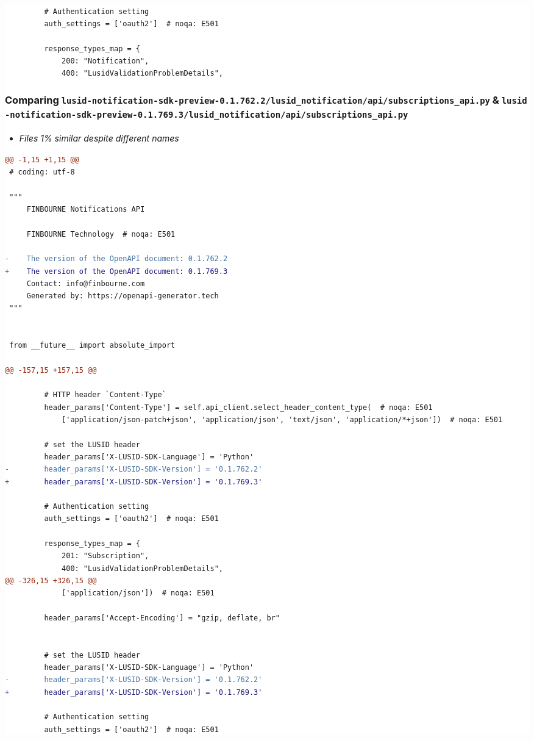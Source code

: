 ```diff
         # Authentication setting
         auth_settings = ['oauth2']  # noqa: E501
 
         response_types_map = {
             200: "Notification",
             400: "LusidValidationProblemDetails",
```

### Comparing `lusid-notification-sdk-preview-0.1.762.2/lusid_notification/api/subscriptions_api.py` & `lusid-notification-sdk-preview-0.1.769.3/lusid_notification/api/subscriptions_api.py`

 * *Files 1% similar despite different names*

```diff
@@ -1,15 +1,15 @@
 # coding: utf-8
 
 """
     FINBOURNE Notifications API
 
     FINBOURNE Technology  # noqa: E501
 
-    The version of the OpenAPI document: 0.1.762.2
+    The version of the OpenAPI document: 0.1.769.3
     Contact: info@finbourne.com
     Generated by: https://openapi-generator.tech
 """
 
 
 from __future__ import absolute_import
 
@@ -157,15 +157,15 @@
 
         # HTTP header `Content-Type`
         header_params['Content-Type'] = self.api_client.select_header_content_type(  # noqa: E501
             ['application/json-patch+json', 'application/json', 'text/json', 'application/*+json'])  # noqa: E501
 
         # set the LUSID header
         header_params['X-LUSID-SDK-Language'] = 'Python'
-        header_params['X-LUSID-SDK-Version'] = '0.1.762.2'
+        header_params['X-LUSID-SDK-Version'] = '0.1.769.3'
 
         # Authentication setting
         auth_settings = ['oauth2']  # noqa: E501
 
         response_types_map = {
             201: "Subscription",
             400: "LusidValidationProblemDetails",
@@ -326,15 +326,15 @@
             ['application/json'])  # noqa: E501
 
         header_params['Accept-Encoding'] = "gzip, deflate, br"
 
 
         # set the LUSID header
         header_params['X-LUSID-SDK-Language'] = 'Python'
-        header_params['X-LUSID-SDK-Version'] = '0.1.762.2'
+        header_params['X-LUSID-SDK-Version'] = '0.1.769.3'
 
         # Authentication setting
         auth_settings = ['oauth2']  # noqa: E501
```